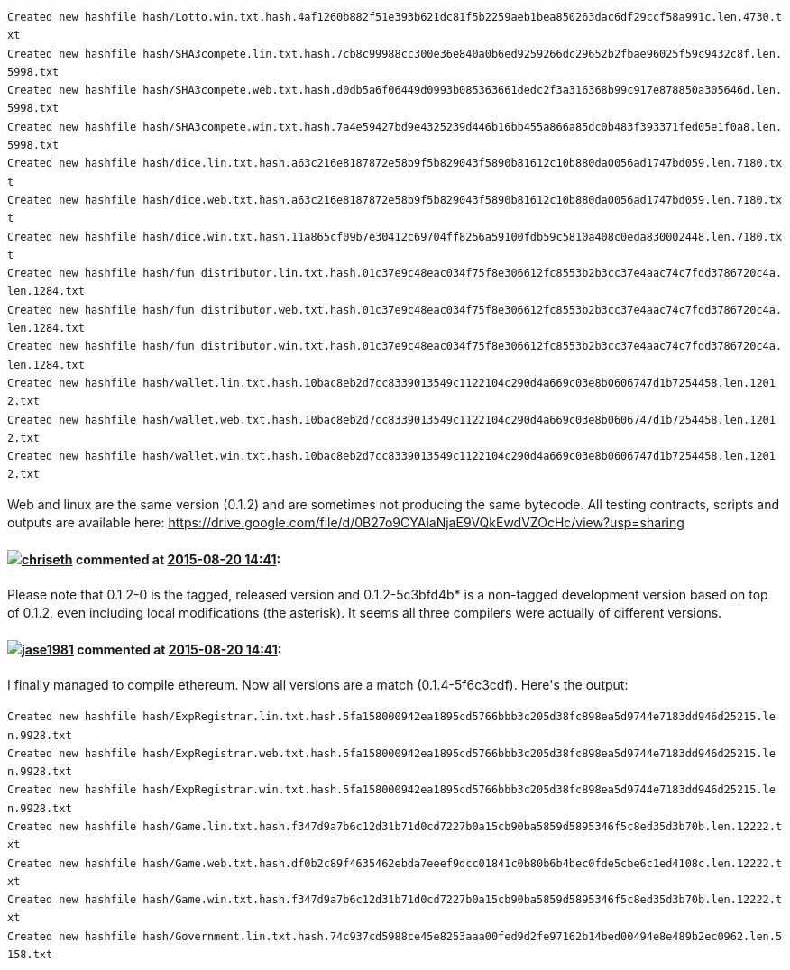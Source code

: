 ```
Created new hashfile hash/Lotto.win.txt.hash.4af1260b882f51e393b621dc81f5b2259aeb1bea850263dac6df29ccf58a991c.len.4730.txt
Created new hashfile hash/SHA3compete.lin.txt.hash.7cb8c99988cc300e36e840a0b6ed9259266dc29652b2fbae96025f59c9432c8f.len.5998.txt
Created new hashfile hash/SHA3compete.web.txt.hash.d0db5a6f06449d0993b085363661dedc2f3a316368b99c917e878850a305646d.len.5998.txt
Created new hashfile hash/SHA3compete.win.txt.hash.7a4e59427bd9e4325239d446b16bb455a866a85dc0b483f393371fed05e1f0a8.len.5998.txt
Created new hashfile hash/dice.lin.txt.hash.a63c216e8187872e58b9f5b829043f5890b81612c10b880da0056ad1747bd059.len.7180.txt
Created new hashfile hash/dice.web.txt.hash.a63c216e8187872e58b9f5b829043f5890b81612c10b880da0056ad1747bd059.len.7180.txt
Created new hashfile hash/dice.win.txt.hash.11a865cf09b7e30412c69704ff8256a59100fdb59c5810a408c0eda830002448.len.7180.txt
Created new hashfile hash/fun_distributor.lin.txt.hash.01c37e9c48eac034f75f8e306612fc8553b2b3cc37e4aac74c7fdd3786720c4a.len.1284.txt
Created new hashfile hash/fun_distributor.web.txt.hash.01c37e9c48eac034f75f8e306612fc8553b2b3cc37e4aac74c7fdd3786720c4a.len.1284.txt
Created new hashfile hash/fun_distributor.win.txt.hash.01c37e9c48eac034f75f8e306612fc8553b2b3cc37e4aac74c7fdd3786720c4a.len.1284.txt
Created new hashfile hash/wallet.lin.txt.hash.10bac8eb2d7cc8339013549c1122104c290d4a669c03e8b0606747d1b7254458.len.12012.txt
Created new hashfile hash/wallet.web.txt.hash.10bac8eb2d7cc8339013549c1122104c290d4a669c03e8b0606747d1b7254458.len.12012.txt
Created new hashfile hash/wallet.win.txt.hash.10bac8eb2d7cc8339013549c1122104c290d4a669c03e8b0606747d1b7254458.len.12012.txt
```

Web and linux are the same version (0.1.2) and are sometimes not producing the same bytecode.
All testing contracts, scripts and outputs are available here: https://drive.google.com/file/d/0B27o9CYAlaNjaE9VQkEwdVZOcHc/view?usp=sharing

#### <img src="https://avatars.githubusercontent.com/u/9073706?v=4" width="50">[chriseth](https://github.com/chriseth) commented at [2015-08-20 14:41](https://github.com/ethereum/solidity/issues/17#issuecomment-141456575):

Please note that 0.1.2-0 is the tagged, released version and 0.1.2-5c3bfd4b\* is a non-tagged development version based on top of 0.1.2, even including local modifications (the asterisk).
It seems all three compilers were actually of different versions.

#### <img src="https://avatars.githubusercontent.com/u/4447213?v=4" width="50">[jase1981](https://github.com/jase1981) commented at [2015-08-20 14:41](https://github.com/ethereum/solidity/issues/17#issuecomment-144802516):

I finally managed to compile ethereum. Now all versions are a match (0.1.4-5f6c3cdf). Here's the output:

```
Created new hashfile hash/ExpRegistrar.lin.txt.hash.5fa158000942ea1895cd5766bbb3c205d38fc898ea5d9744e7183dd946d25215.len.9928.txt
Created new hashfile hash/ExpRegistrar.web.txt.hash.5fa158000942ea1895cd5766bbb3c205d38fc898ea5d9744e7183dd946d25215.len.9928.txt
Created new hashfile hash/ExpRegistrar.win.txt.hash.5fa158000942ea1895cd5766bbb3c205d38fc898ea5d9744e7183dd946d25215.len.9928.txt
Created new hashfile hash/Game.lin.txt.hash.f347d9a7b6c12d31b71d0cd7227b0a15cb90ba5859d5895346f5c8ed35d3b70b.len.12222.txt
Created new hashfile hash/Game.web.txt.hash.df0b2c89f4635462ebda7eeef9dcc01841c0b80b6b4bec0fde5cbe6c1ed4108c.len.12222.txt
Created new hashfile hash/Game.win.txt.hash.f347d9a7b6c12d31b71d0cd7227b0a15cb90ba5859d5895346f5c8ed35d3b70b.len.12222.txt
Created new hashfile hash/Government.lin.txt.hash.74c937cd5988ce45e8253aaa00fed9d2fe97162b14bed00494e8e489b2ec0962.len.5158.txt
```